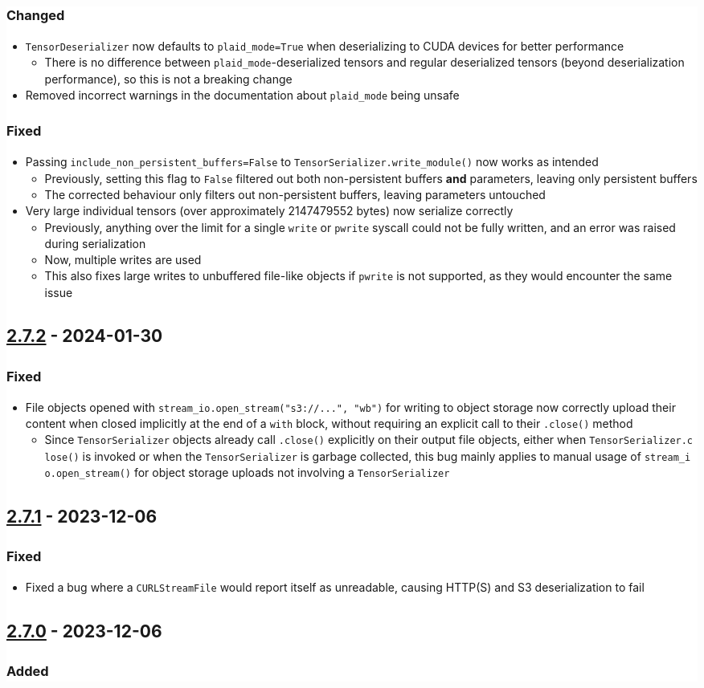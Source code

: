 ### Changed

- `TensorDeserializer` now defaults to `plaid_mode=True`
  when deserializing to CUDA devices for better performance
  - There is no difference between `plaid_mode`-deserialized tensors
    and regular deserialized tensors (beyond deserialization performance),
    so this is not a breaking change
- Removed incorrect warnings in the documentation about `plaid_mode`
  being unsafe

### Fixed

- Passing `include_non_persistent_buffers=False` to
  `TensorSerializer.write_module()` now works as intended
  - Previously, setting this flag to `False` filtered out both non-persistent
    buffers **and** parameters, leaving only persistent buffers
  - The corrected behaviour only filters out non-persistent buffers,
    leaving parameters untouched
- Very large individual tensors (over approximately 2147479552 bytes)
  now serialize correctly
  - Previously, anything over the limit for a single `write` or `pwrite` syscall
    could not be fully written, and an error was raised during serialization
  - Now, multiple writes are used
  - This also fixes large writes to unbuffered file-like objects if `pwrite`
    is not supported, as they would encounter the same issue

## [2.7.2] - 2024-01-30

### Fixed

- File objects opened with `stream_io.open_stream("s3://...", "wb")` for writing
  to object storage now correctly upload their content when closed implicitly
  at the end of a `with` block, without requiring an explicit call to their
  `.close()` method
  - Since `TensorSerializer` objects already call `.close()` explicitly on
    their output file objects, either when `TensorSerializer.close()` is invoked
    or when the `TensorSerializer` is garbage collected, this bug mainly applies
    to manual usage of `stream_io.open_stream()` for object storage uploads
    not involving a `TensorSerializer`

## [2.7.1] - 2023-12-06

### Fixed

- Fixed a bug where a `CURLStreamFile` would report itself as unreadable,
  causing HTTP(S) and S3 deserialization to fail

## [2.7.0] - 2023-12-06

### Added


[#87]: https://github.com/coreweave/tensorizer/pull/87
[#115]: https://github.com/coreweave/tensorizer/pull/115
[2.9.1]: https://github.com/coreweave/tensorizer/compare/v2.9.0...v2.9.1
[2.9.0]: https://github.com/coreweave/tensorizer/compare/v2.8.1...v2.9.0
[2.8.1]: https://github.com/coreweave/tensorizer/compare/v2.8.0...v2.8.1
[2.8.0]: https://github.com/coreweave/tensorizer/compare/v2.7.2...v2.8.0
[2.7.2]: https://github.com/coreweave/tensorizer/compare/v2.7.1...v2.7.2
[2.7.1]: https://github.com/coreweave/tensorizer/compare/v2.7.0...v2.7.1
[2.7.0]: https://github.com/coreweave/tensorizer/compare/v2.6.0...v2.7.0
[2.6.0]: https://github.com/coreweave/tensorizer/compare/v2.5.1...v2.6.0
[2.5.1]: https://github.com/coreweave/tensorizer/compare/v2.5.0...v2.5.1
[2.5.0]: https://github.com/coreweave/tensorizer/compare/v2.4.0...v2.5.0
[2.4.0]: https://github.com/coreweave/tensorizer/compare/v2.3.0...v2.4.0
[2.3.0]: https://github.com/coreweave/tensorizer/compare/v2.2.0...v2.3.0
[2.2.0]: https://github.com/coreweave/tensorizer/compare/v2.1.2...v2.2.0
[2.1.2]: https://github.com/coreweave/tensorizer/compare/v2.1.1...v2.1.2
[2.1.1]: https://github.com/coreweave/tensorizer/compare/v2.1.0...v2.1.1
[2.1.0]: https://github.com/coreweave/tensorizer/compare/v2.0.0...v2.1.0
[2.0.0]: https://github.com/coreweave/tensorizer/compare/v1.1.0...v2.0.0
[1.1.0]: https://github.com/coreweave/tensorizer/compare/v1.0.1...v1.1.0
[1.0.1]: https://github.com/coreweave/tensorizer/compare/v1.0.0...v1.0.1
[1.0.0]: https://github.com/coreweave/tensorizer/releases/tag/v1.0.0